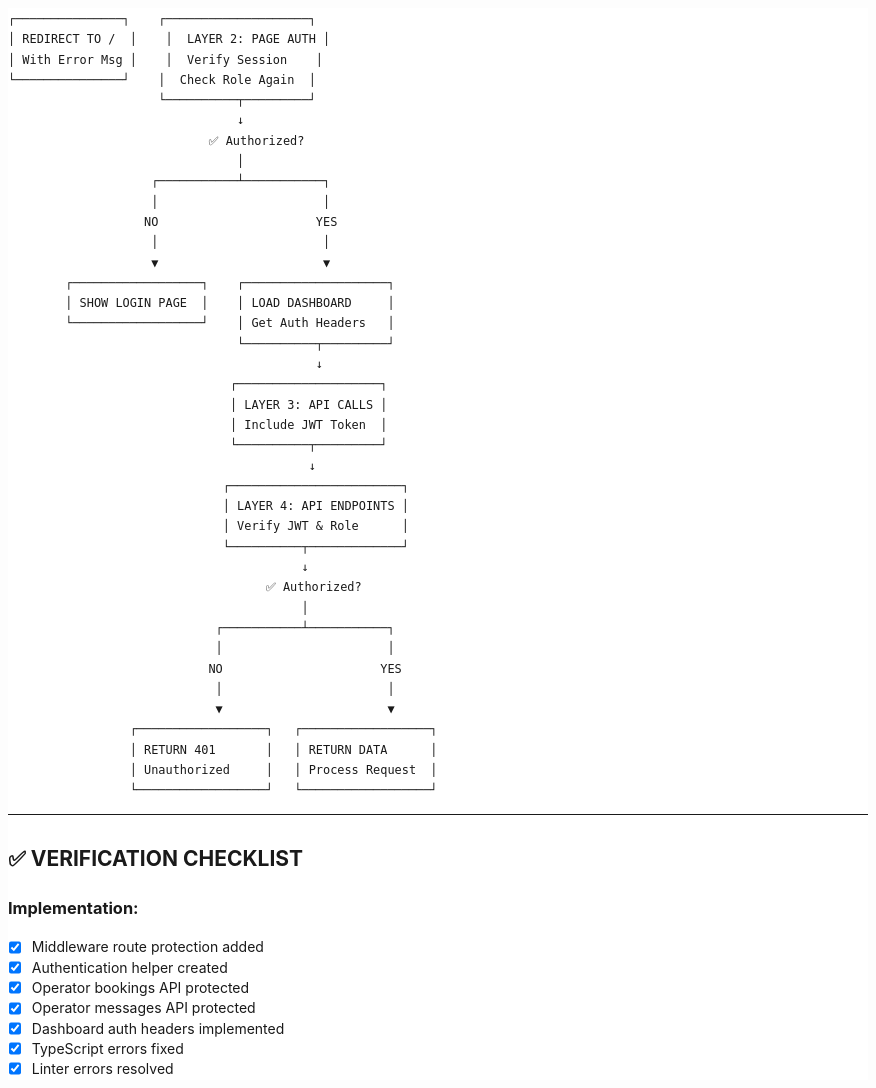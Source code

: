 ```
┌───────────────┐    ┌────────────────────┐
│ REDIRECT TO /  │    │  LAYER 2: PAGE AUTH │
│ With Error Msg │    │  Verify Session    │
└───────────────┘    │  Check Role Again  │
                     └──────────┬─────────┘
                                ↓
                            ✅ Authorized?
                                │
                    ┌───────────┴───────────┐
                    │                       │
                   NO                      YES
                    │                       │
                    ▼                       ▼
        ┌──────────────────┐    ┌────────────────────┐
        │ SHOW LOGIN PAGE  │    │ LOAD DASHBOARD     │
        └──────────────────┘    │ Get Auth Headers   │
                                └──────────┬─────────┘
                                           ↓
                               ┌────────────────────┐
                               │ LAYER 3: API CALLS │
                               │ Include JWT Token  │
                               └──────────┬─────────┘
                                          ↓
                              ┌────────────────────────┐
                              │ LAYER 4: API ENDPOINTS │
                              │ Verify JWT & Role      │
                              └──────────┬─────────────┘
                                         ↓
                                    ✅ Authorized?
                                         │
                             ┌───────────┴───────────┐
                             │                       │
                            NO                      YES
                             │                       │
                             ▼                       ▼
                 ┌──────────────────┐   ┌──────────────────┐
                 │ RETURN 401       │   │ RETURN DATA      │
                 │ Unauthorized     │   │ Process Request  │
                 └──────────────────┘   └──────────────────┘
```

---

## ✅ VERIFICATION CHECKLIST

### **Implementation:**
- [x] Middleware route protection added
- [x] Authentication helper created
- [x] Operator bookings API protected
- [x] Operator messages API protected
- [x] Dashboard auth headers implemented
- [x] TypeScript errors fixed
- [x] Linter errors resolved
